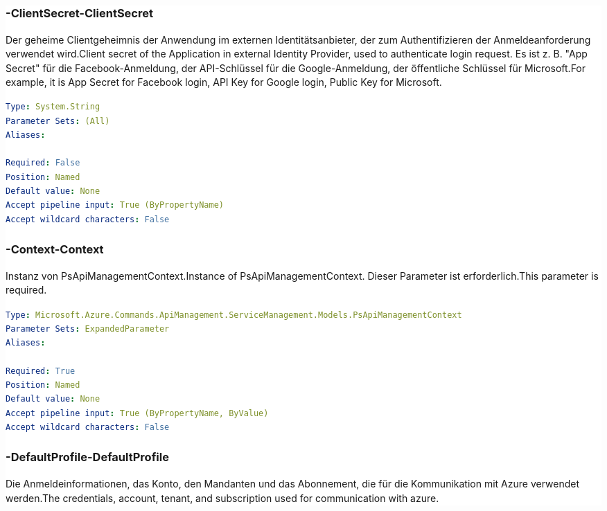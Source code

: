 ### <span data-ttu-id="84fcb-124">-ClientSecret</span><span class="sxs-lookup"><span data-stu-id="84fcb-124">-ClientSecret</span></span>
<span data-ttu-id="84fcb-125">Der geheime Clientgeheimnis der Anwendung im externen Identitätsanbieter, der zum Authentifizieren der Anmeldeanforderung verwendet wird.</span><span class="sxs-lookup"><span data-stu-id="84fcb-125">Client secret of the Application in external Identity Provider, used to authenticate login request.</span></span>
<span data-ttu-id="84fcb-126">Es ist z. B. "App Secret" für die Facebook-Anmeldung, der API-Schlüssel für die Google-Anmeldung, der öffentliche Schlüssel für Microsoft.</span><span class="sxs-lookup"><span data-stu-id="84fcb-126">For example, it is App Secret for Facebook login, API Key for Google login, Public Key for Microsoft.</span></span>

```yaml
Type: System.String
Parameter Sets: (All)
Aliases:

Required: False
Position: Named
Default value: None
Accept pipeline input: True (ByPropertyName)
Accept wildcard characters: False
```

### <span data-ttu-id="84fcb-127">-Context</span><span class="sxs-lookup"><span data-stu-id="84fcb-127">-Context</span></span>
<span data-ttu-id="84fcb-128">Instanz von PsApiManagementContext.</span><span class="sxs-lookup"><span data-stu-id="84fcb-128">Instance of PsApiManagementContext.</span></span>
<span data-ttu-id="84fcb-129">Dieser Parameter ist erforderlich.</span><span class="sxs-lookup"><span data-stu-id="84fcb-129">This parameter is required.</span></span>

```yaml
Type: Microsoft.Azure.Commands.ApiManagement.ServiceManagement.Models.PsApiManagementContext
Parameter Sets: ExpandedParameter
Aliases:

Required: True
Position: Named
Default value: None
Accept pipeline input: True (ByPropertyName, ByValue)
Accept wildcard characters: False
```

### <span data-ttu-id="84fcb-130">-DefaultProfile</span><span class="sxs-lookup"><span data-stu-id="84fcb-130">-DefaultProfile</span></span>
<span data-ttu-id="84fcb-131">Die Anmeldeinformationen, das Konto, den Mandanten und das Abonnement, die für die Kommunikation mit Azure verwendet werden.</span><span class="sxs-lookup"><span data-stu-id="84fcb-131">The credentials, account, tenant, and subscription used for communication with azure.</span></span>
